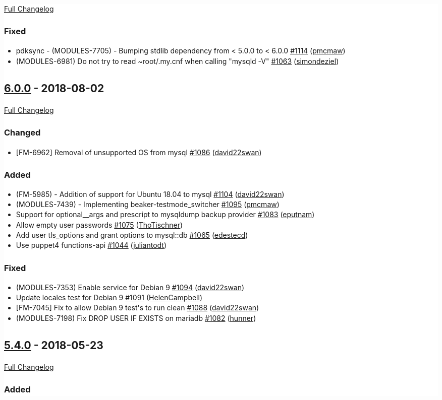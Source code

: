 [Full Changelog](https://github.com/puppetlabs/puppetlabs-mysql/compare/6.0.0...6.1.0)

### Fixed

- pdksync - (MODULES-7705) - Bumping stdlib dependency from < 5.0.0 to < 6.0.0 [#1114](https://github.com/puppetlabs/puppetlabs-mysql/pull/1114) ([pmcmaw](https://github.com/pmcmaw))
- (MODULES-6981) Do not try to read ~root/.my.cnf when calling "mysqld -V" [#1063](https://github.com/puppetlabs/puppetlabs-mysql/pull/1063) ([simondeziel](https://github.com/simondeziel))

## [6.0.0](https://github.com/puppetlabs/puppetlabs-mysql/tree/6.0.0) - 2018-08-02

[Full Changelog](https://github.com/puppetlabs/puppetlabs-mysql/compare/5.4.0...6.0.0)

### Changed

- [FM-6962] Removal of unsupported OS from mysql [#1086](https://github.com/puppetlabs/puppetlabs-mysql/pull/1086) ([david22swan](https://github.com/david22swan))

### Added

- (FM-5985) - Addition of support for Ubuntu 18.04 to mysql [#1104](https://github.com/puppetlabs/puppetlabs-mysql/pull/1104) ([david22swan](https://github.com/david22swan))
- (MODULES-7439) - Implementing beaker-testmode_switcher [#1095](https://github.com/puppetlabs/puppetlabs-mysql/pull/1095) ([pmcmaw](https://github.com/pmcmaw))
- Support for optional__args and prescript to mysqldump backup provider [#1083](https://github.com/puppetlabs/puppetlabs-mysql/pull/1083) ([eputnam](https://github.com/eputnam))
- Allow empty user passwords [#1075](https://github.com/puppetlabs/puppetlabs-mysql/pull/1075) ([ThoTischner](https://github.com/ThoTischner))
- Add user tls_options and grant options to mysql::db [#1065](https://github.com/puppetlabs/puppetlabs-mysql/pull/1065) ([edestecd](https://github.com/edestecd))
- Use puppet4 functions-api [#1044](https://github.com/puppetlabs/puppetlabs-mysql/pull/1044) ([juliantodt](https://github.com/juliantodt))

### Fixed

- (MODULES-7353) Enable service for Debian 9  [#1094](https://github.com/puppetlabs/puppetlabs-mysql/pull/1094) ([david22swan](https://github.com/david22swan))
- Update locales test for Debian 9 [#1091](https://github.com/puppetlabs/puppetlabs-mysql/pull/1091) ([HelenCampbell](https://github.com/HelenCampbell))
- [FM-7045] Fix to allow Debian 9 test's to run clean [#1088](https://github.com/puppetlabs/puppetlabs-mysql/pull/1088) ([david22swan](https://github.com/david22swan))
- (MODULES-7198) Fix DROP USER IF EXISTS on mariadb [#1082](https://github.com/puppetlabs/puppetlabs-mysql/pull/1082) ([hunner](https://github.com/hunner))

## [5.4.0](https://github.com/puppetlabs/puppetlabs-mysql/tree/5.4.0) - 2018-05-23

[Full Changelog](https://github.com/puppetlabs/puppetlabs-mysql/compare/5.3.0...5.4.0)

### Added

